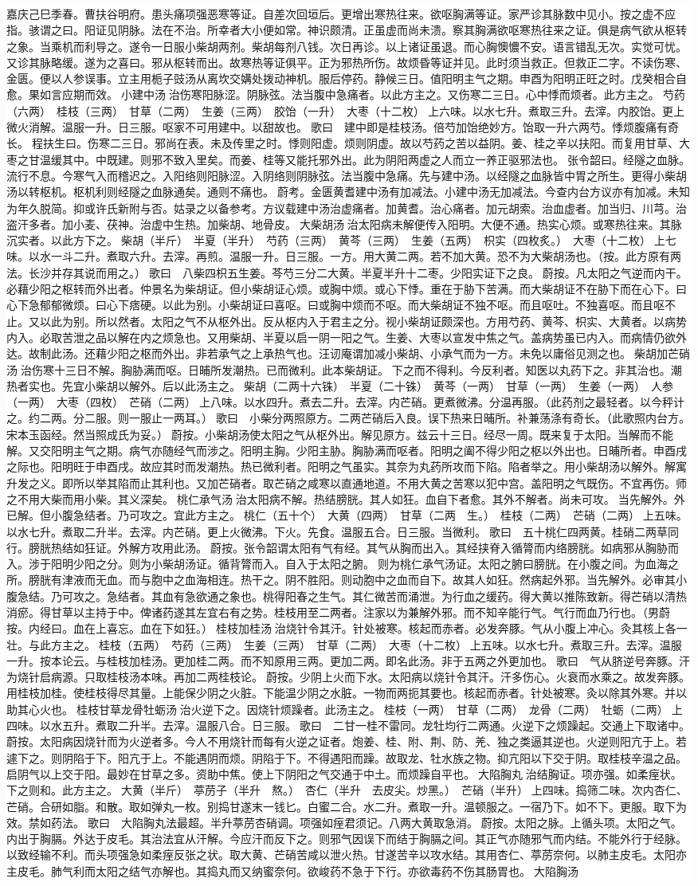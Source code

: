 嘉庆己巳季春。曹扶谷明府。患头痛项强恶寒等证。自差次回垣后。更增出寒热往来。欲呕胸满等证。家严诊其脉数中见小。按之虚不应指。骇谓之曰。阳证见阴脉。法在不治。所幸者大小便如常。神识颇清。正虽虚而尚未溃。察其胸满欲呕寒热往来之证。俱是病气欲从枢转之象。当乘机而利导之。遂令一日服小柴胡两剂。柴胡每剂八钱。次日再诊。以上诸证虽退。而心胸懊憹不安。语言错乱无次。实觉可忧。又诊其脉略缓。遂为之喜曰。邪从枢转而出。故寒热等证俱平。正为邪热所伤。故烦昏等证并见。此时须当救正。但救正二字。不读伤寒、金匮。便以人参误事。立主用栀子豉汤从离坎交媾处拨动神机。服后停药。静候三日。值阳明主气之期。申酉为阳明正旺之时。戊癸相合自愈。果如言应期而效。
小建中汤
治伤寒阳脉涩。阴脉弦。法当腹中急痛者。以此方主之。又伤寒二三日。心中悸而烦者。此方主之。
芍药（六两）　桂枝（三两）　甘草（二两）　生姜（三两）　胶饴（一升）　大枣（十二枚）
上六味。以水七升。煮取三升。去滓。内胶饴。更上微火消解。温服一升。日三服。呕家不可用建中。以甜故也。
歌曰　建中即是桂枝汤。倍芍加饴绝妙方。饴取一升六两芍。悸烦腹痛有奇长。
程扶生曰。伤寒二三日。邪尚在表。未及传里之时。悸则阳虚。烦则阴虚。故以芍药之苦以益阴。姜、桂之辛以扶阳。而复用甘草、大枣之甘温缓其中。中既建。则邪不致入里矣。而姜、桂等又能托邪外出。此为阴阳两虚之人而立一养正驱邪法也。
张令韶曰。经隧之血脉。流行不息。今寒气入而稽迟之。入阳络则阳脉涩。入阴络则阴脉弦。法当腹中急痛。先与建中汤。以经隧之血脉皆中胃之所生。更得小柴胡汤以转枢机。枢机利则经隧之血脉通矣。通则不痛也。
蔚考。金匮黄耆建中汤有加减法。小建中汤无加减法。今查内台方议亦有加减。未知为年久脱简。抑或许氏新附与否。姑录之以备参考。方议载建中汤治虚痛者。加黄耆。治心痛者。加元胡索。治血虚者。加当归、川芎。治盗汗多者。加小麦、茯神。治虚中生热。加柴胡、地骨皮。
大柴胡汤
治太阳病未解便传入阳明。大便不通。热实心烦。或寒热往来。其脉沉实者。以此方下之。
柴胡（半斤）　半夏（半升）　芍药（三两）　黄芩（三两）　生姜（五两）　枳实（四枚炙。）　大枣（十二枚）
上七味。以水一斗二升。煮取六升。去滓。再煎。温服一升。日三服。一方。用大黄二两。若不加大黄。恐不为大柴胡汤也。（按。此方原有两法。长沙并存其说而用之。）
歌曰　八柴四枳五生姜。芩芍三分二大黄。半夏半升十二枣。少阳实证下之良。
蔚按。凡太阳之气逆而内干。必藉少阳之枢转而外出者。仲景名为柴胡证。但小柴胡证心烦。或胸中烦。或心下悸。重在于胁下苦满。而大柴胡证不在胁下而在心下。曰心下急郁郁微烦。曰心下痞硬。以此为别。小柴胡证曰喜呕。曰或胸中烦而不呕。而大柴胡证不独不呕。而且呕吐。不独喜呕。而且呕不止。又以此为别。所以然者。太阳之气不从枢外出。反从枢内入于君主之分。视小柴胡证颇深也。方用芍药、黄芩、枳实、大黄者。以病势内入。必取苦泄之品以解在内之烦急也。又用柴胡、半夏以启一阴一阳之气。生姜、大枣以宣发中焦之气。盖病势虽已内入。而病情仍欲外达。故制此汤。还藉少阳之枢而外出。非若承气之上承热气也。汪讱庵谓加减小柴胡、小承气而为一方。未免以庸俗见测之也。
柴胡加芒硝汤
治伤寒十三日不解。胸胁满而呕。日晡所发潮热。已而微利。此本柴胡证。
下之而不得利。今反利者。知医以丸药下之。非其治也。潮热者实也。先宜小柴胡以解外。后以此汤主之。
柴胡（二两十六铢）　半夏（二十铢）　黄芩（一两）　甘草（一两）　生姜（一两）　人参（一两）　大枣（四枚）　芒硝（二两）
上八味。以水四升。煮去二升。去滓。内芒硝。更煮微沸。分温再服。（此药剂之最轻者。以今秤计之。约二两。分二服。则一服止一两耳。）
歌曰　小柴分两照原方。二两芒硝后入良。误下热来日晡所。补兼荡涤有奇长。（此歌照内台方。宋本玉函经。然当照成氏为妥。）
蔚按。小柴胡汤使太阳之气从枢外出。解见原方。兹云十三日。经尽一周。既来复于太阳。当解而不能解。又交阳明主气之期。病气亦随经气而涉之。阳明主胸。少阳主胁。胸胁满而呕者。阳明之阖不得少阳之枢以外出也。日晡所者。申酉戌之际也。阳明旺于申酉戌。故应其时而发潮热。热已微利者。阳明之气虽实。其奈为丸药所攻而下陷。陷者举之。用小柴胡汤以解外。解寓升发之义。即所以举其陷而止其利也。又加芒硝者。取芒硝之咸寒以直通地道。不用大黄之苦寒以犯中宫。盖阳明之气既伤。不宜再伤。师之不用大柴而用小柴。其义深矣。
桃仁承气汤
治太阳病不解。热结膀胱。其人如狂。血自下者愈。其外不解者。尚未可攻。
当先解外。外已解。但小腹急结者。乃可攻之。宜此方主之。
桃仁（五十个）　大黄（四两）　甘草（二两　生。）　桂枝（二两）　芒硝（二两）
上五味。以水七升。煮取二升半。去滓。内芒硝。更上火微沸。下火。先食。温服五合。日三服。当微利。
歌曰　五十桃仁四两黄。桂硝二两草同行。膀胱热结如狂证。外解方攻用此汤。
蔚按。张令韶谓太阳有气有经。其气从胸而出入。其经挟脊入循膂而内络膀胱。如病邪从胸胁而入。涉于阳明少阳之分。则为小柴胡汤证。循背膂而入。自入于太阳之腑。
则为桃仁承气汤证。太阳之腑曰膀胱。在小腹之间。为血海之所。膀胱有津液而无血。而与胞中之血海相连。热干之。阴不胜阳。则动胞中之血而自下。故其人如狂。然病起外邪。当先解外。必审其小腹急结。乃可攻之。急结者。其血有急欲通之象也。桃得阳春之生气。其仁微苦而涌泄。为行血之缓药。得大黄以推陈致新。得芒硝以清热消瘀。得甘草以主持于中。俾诸药遂其左宜右有之势。桂枝用至二两者。注家以为兼解外邪。而不知辛能行气。气行而血乃行也。（男蔚按。内经曰。血在上喜忘。血在下如狂。）
桂枝加桂汤
治烧针令其汗。针处被寒。核起而赤者。必发奔豚。气从小腹上冲心。灸其核上各一壮。与此方主之。
桂枝（五两）　芍药（三两）　生姜（三两）　甘草（二两）　大枣（十二枚）
上五味。以水七升。煮取三升。去滓。温服一升。按本论云。与桂枝加桂汤。更加桂二两。而不知原用三两。更加二两。即名此汤。非于五两之外更加也。
歌曰　气从脐逆号奔豚。汗为烧针启病源。只取桂枝汤本味。再加二两桂枝论。
蔚按。少阴上火而下水。太阳病以烧针令其汗。汗多伤心。火衰而水乘之。故发奔豚。用桂枝加桂。使桂枝得尽其量。上能保少阴之火脏。下能温少阴之水脏。一物而两扼其要也。核起而赤者。针处被寒。灸以除其外寒。并以助其心火也。
桂枝甘草龙骨牡蛎汤
治火逆下之。因烧针烦躁者。此汤主之。
桂枝（一两）　甘草（二两）　龙骨（二两）　牡蛎（二两）
上四味。以水五升。煮取二升半。去滓。温服八合。日三服。
歌曰　二甘一桂不雷同。龙牡均行二两通。火逆下之烦躁起。交通上下取诸中。
蔚按。太阳病因烧针而为火逆者多。今人不用烧针而每有火逆之证者。炮姜、桂、附、荆、防、羌、独之类逼其逆也。火逆则阳亢于上。若遽下之。则阴陷于下。阳亢于上。不能遇阴而烦。阴陷于下。不得遇阳而躁。故取龙、牡水族之物。抑亢阳以下交于阴。取桂枝辛温之品。启阴气以上交于阳。最妙在甘草之多。资助中焦。使上下阴阳之气交通于中土。而烦躁自平也。
大陷胸丸
治结胸证。项亦强。如柔痓状。下之则和。此方主之。
大黄（半斤）　葶苈子（半升　熬。）　杏仁（半升　去皮尖。炒黑。）　芒硝（半升）
上四味。捣筛二味。次内杏仁、芒硝。合研如脂。和散。取如弹丸一枚。别捣甘遂末一钱匕。白蜜二合。水二升。煮取一升。温顿服之。一宿乃下。如不下。更服。取下为效。禁如药法。
歌曰　大陷胸丸法最超。半升葶苈杏硝调。项强如痓君须记。八两大黄取急消。
蔚按。太阳之脉。上循头项。太阳之气。内出于胸膈。外达于皮毛。其治法宜从汗解。今应汗而反下之。则邪气因误下而结于胸膈之间。其正气亦随邪气而内结。不能外行于经脉。以致经输不利。而头项强急如柔痓反张之状。取大黄、芒硝苦咸以泄火热。甘遂苦辛以攻水结。其用杏仁、葶苈奈何。以肺主皮毛。太阳亦主皮毛。肺气利而太阳之结气亦解也。其捣丸而又纳蜜奈何。欲峻药不急于下行。亦欲毒药不伤其肠胃也。
大陷胸汤